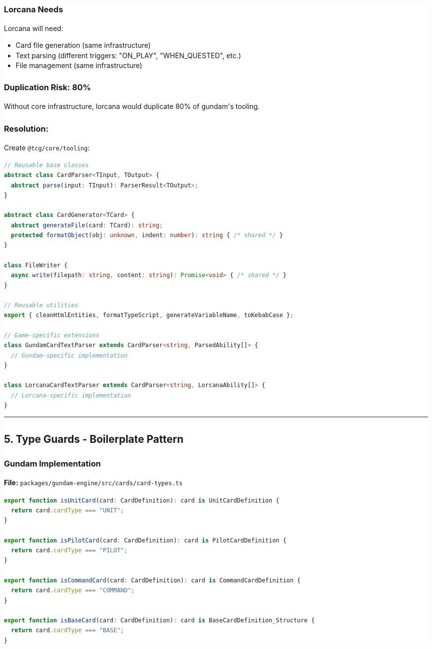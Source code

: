 ### Lorcana Needs
Lorcana will need:
- Card file generation (same infrastructure)
- Text parsing (different triggers: "ON_PLAY", "WHEN_QUESTED", etc.)
- File management (same infrastructure)

### Duplication Risk: 80%
Without core infrastructure, lorcana would duplicate 80% of gundam's tooling.

### Resolution:
Create `@tcg/core/tooling`:
```typescript
// Reusable base classes
abstract class CardParser<TInput, TOutput> {
  abstract parse(input: TInput): ParserResult<TOutput>;
}

abstract class CardGenerator<TCard> {
  abstract generateFile(card: TCard): string;
  protected formatObject(obj: unknown, indent: number): string { /* shared */ }
}

class FileWriter {
  async write(filepath: string, content: string): Promise<void> { /* shared */ }
}

// Reusable utilities
export { cleanHtmlEntities, formatTypeScript, generateVariableName, toKebabCase };

// Game-specific extensions
class GundamCardTextParser extends CardParser<string, ParsedAbility[]> {
  // Gundam-specific implementation
}

class LorcanaCardTextParser extends CardParser<string, LorcanaAbility[]> {
  // Lorcana-specific implementation
}
```

---

## 5. Type Guards - Boilerplate Pattern

### Gundam Implementation
**File:** `packages/gundam-engine/src/cards/card-types.ts`

```typescript
export function isUnitCard(card: CardDefinition): card is UnitCardDefinition {
  return card.cardType === "UNIT";
}

export function isPilotCard(card: CardDefinition): card is PilotCardDefinition {
  return card.cardType === "PILOT";
}

export function isCommandCard(card: CardDefinition): card is CommandCardDefinition {
  return card.cardType === "COMMAND";
}

export function isBaseCard(card: CardDefinition): card is BaseCardDefinition_Structure {
  return card.cardType === "BASE";
}

```